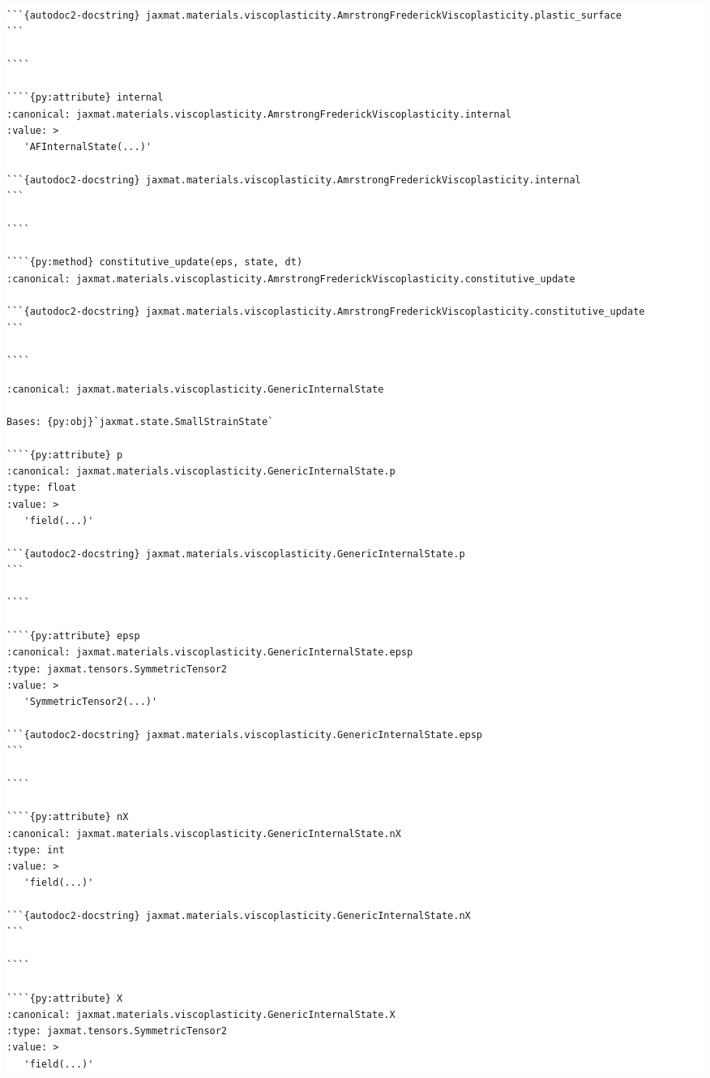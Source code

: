 `````{py:class} AmrstrongFrederickViscoplasticity
```{autodoc2-docstring} jaxmat.materials.viscoplasticity.AmrstrongFrederickViscoplasticity.plastic_surface
```

````

````{py:attribute} internal
:canonical: jaxmat.materials.viscoplasticity.AmrstrongFrederickViscoplasticity.internal
:value: >
   'AFInternalState(...)'

```{autodoc2-docstring} jaxmat.materials.viscoplasticity.AmrstrongFrederickViscoplasticity.internal
```

````

````{py:method} constitutive_update(eps, state, dt)
:canonical: jaxmat.materials.viscoplasticity.AmrstrongFrederickViscoplasticity.constitutive_update

```{autodoc2-docstring} jaxmat.materials.viscoplasticity.AmrstrongFrederickViscoplasticity.constitutive_update
```

````

`````

`````{py:class} GenericInternalState
:canonical: jaxmat.materials.viscoplasticity.GenericInternalState

Bases: {py:obj}`jaxmat.state.SmallStrainState`

````{py:attribute} p
:canonical: jaxmat.materials.viscoplasticity.GenericInternalState.p
:type: float
:value: >
   'field(...)'

```{autodoc2-docstring} jaxmat.materials.viscoplasticity.GenericInternalState.p
```

````

````{py:attribute} epsp
:canonical: jaxmat.materials.viscoplasticity.GenericInternalState.epsp
:type: jaxmat.tensors.SymmetricTensor2
:value: >
   'SymmetricTensor2(...)'

```{autodoc2-docstring} jaxmat.materials.viscoplasticity.GenericInternalState.epsp
```

````

````{py:attribute} nX
:canonical: jaxmat.materials.viscoplasticity.GenericInternalState.nX
:type: int
:value: >
   'field(...)'

```{autodoc2-docstring} jaxmat.materials.viscoplasticity.GenericInternalState.nX
```

````

````{py:attribute} X
:canonical: jaxmat.materials.viscoplasticity.GenericInternalState.X
:type: jaxmat.tensors.SymmetricTensor2
:value: >
   'field(...)'
`````